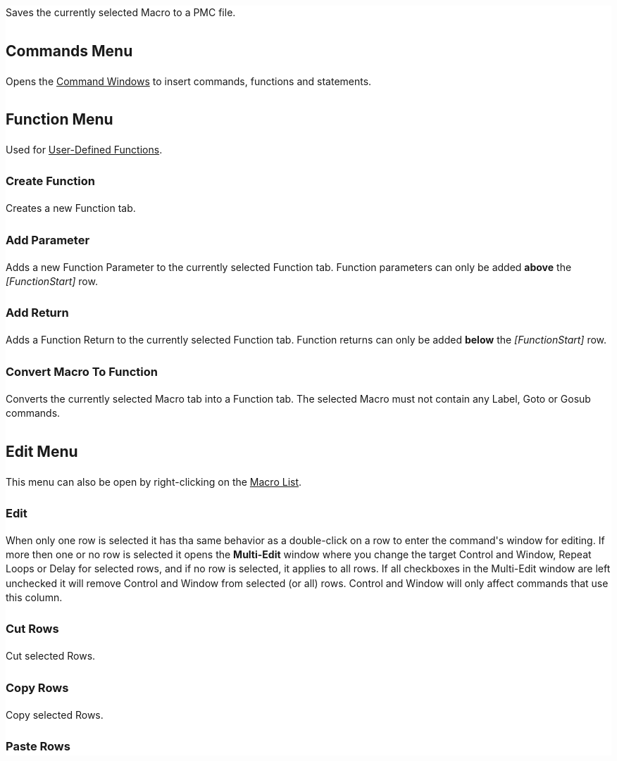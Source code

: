 Saves the currently selected Macro to a PMC file.

## Commands Menu

Opens the [Command Windows](Commands.html) to insert commands, functions and statements.

## Function Menu

Used for [User-Defined Functions](Functions.html#user-defined-functions).

### Create Function

Creates a new Function tab.

### Add Parameter

Adds a new Function Parameter to the currently selected Function tab. Function parameters can only be added **above** the *[FunctionStart]* row.

### Add Return

Adds a Function Return to the currently selected Function tab. Function returns can only be added **below** the *[FunctionStart]* row.

### Convert Macro To Function

Converts the currently selected Macro tab into a Function tab. The selected Macro must not contain any Label, Goto or Gosub commands.

## Edit Menu

This menu can also be open by right-clicking on the [Macro List](#macro-list).

### Edit

When only one row is selected it has tha same behavior as a double-click on a row to enter the command's window for editing. If more then one or no row is selected it opens the **Multi-Edit** window where you change the target Control and Window, Repeat Loops or Delay for selected rows, and if no row is selected, it applies to all rows. If all checkboxes in the Multi-Edit window are left unchecked it will remove Control and Window from selected (or all) rows. Control and Window will only affect commands that use this column.

### Cut Rows

Cut selected Rows.

### Copy Rows

Copy selected Rows.

### Paste Rows
